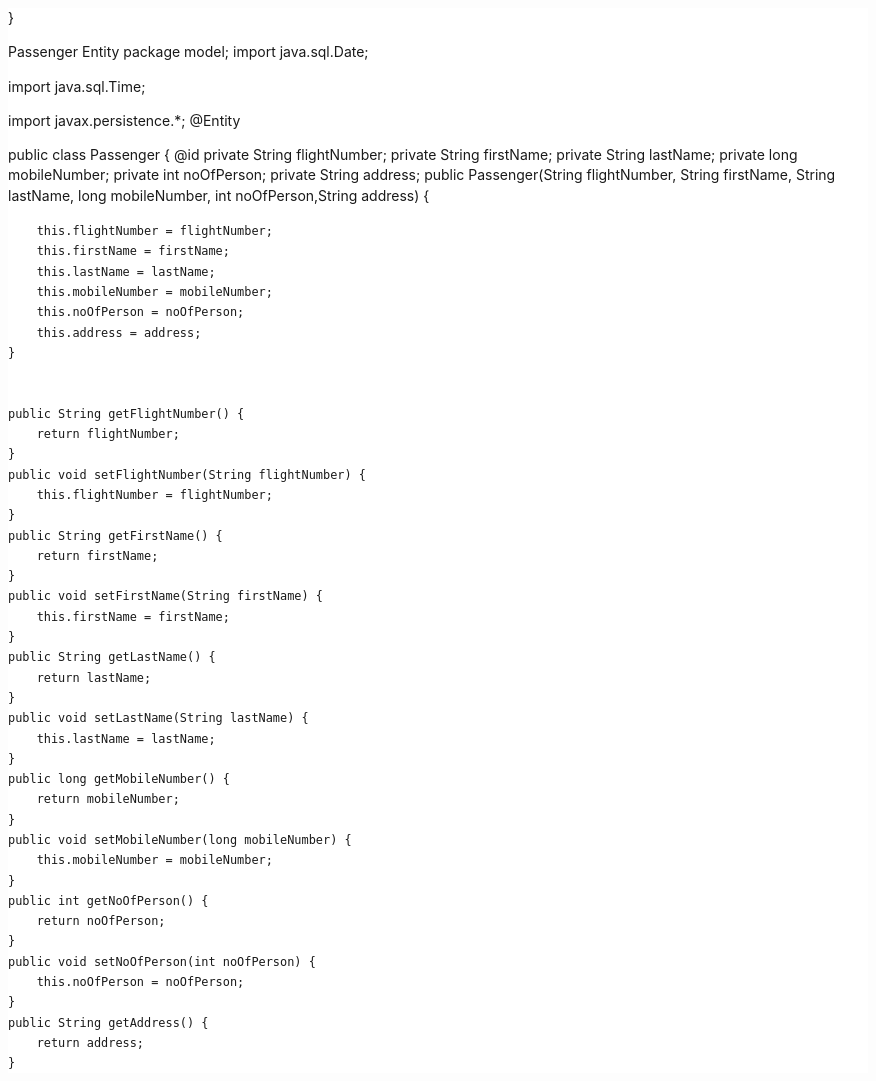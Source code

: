 }



Passenger Entity
package model;
import java.sql.Date;

import java.sql.Time;

import javax.persistence.*;
@Entity

public class Passenger 
{
	@id
	private String flightNumber;
	private String firstName;
	private String lastName;
	private long mobileNumber;
	private int noOfPerson;
	private String address;
	public Passenger(String flightNumber, String firstName, String lastName, long mobileNumber, int noOfPerson,String address) 
	{
		
		this.flightNumber = flightNumber;
		this.firstName = firstName;
		this.lastName = lastName;
		this.mobileNumber = mobileNumber;
		this.noOfPerson = noOfPerson;
		this.address = address;
	}
	
	
	public String getFlightNumber() {
		return flightNumber;
	}
	public void setFlightNumber(String flightNumber) {
		this.flightNumber = flightNumber;
	}
	public String getFirstName() {
		return firstName;
	}
	public void setFirstName(String firstName) {
		this.firstName = firstName;
	}
	public String getLastName() {
		return lastName;
	}
	public void setLastName(String lastName) {
		this.lastName = lastName;
	}
	public long getMobileNumber() {
		return mobileNumber;
	}
	public void setMobileNumber(long mobileNumber) {
		this.mobileNumber = mobileNumber;
	}
	public int getNoOfPerson() {
		return noOfPerson;
	}
	public void setNoOfPerson(int noOfPerson) {
		this.noOfPerson = noOfPerson;
	}
	public String getAddress() {
		return address;
	}